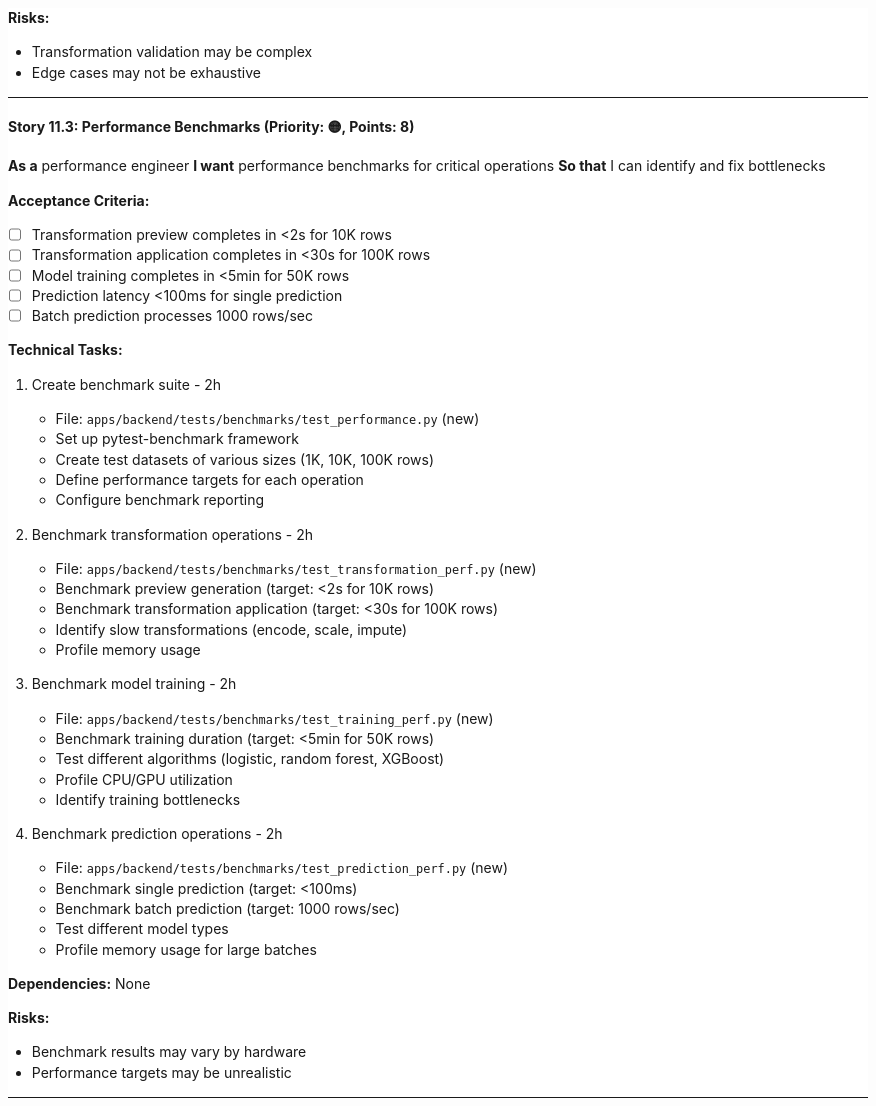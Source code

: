 **Risks:**
- Transformation validation may be complex
- Edge cases may not be exhaustive

---

#### Story 11.3: Performance Benchmarks (Priority: 🟡, Points: 8)

**As a** performance engineer
**I want** performance benchmarks for critical operations
**So that** I can identify and fix bottlenecks

**Acceptance Criteria:**
- [ ] Transformation preview completes in <2s for 10K rows
- [ ] Transformation application completes in <30s for 100K rows
- [ ] Model training completes in <5min for 50K rows
- [ ] Prediction latency <100ms for single prediction
- [ ] Batch prediction processes 1000 rows/sec

**Technical Tasks:**
1. Create benchmark suite - 2h
   - File: `apps/backend/tests/benchmarks/test_performance.py` (new)
   - Set up pytest-benchmark framework
   - Create test datasets of various sizes (1K, 10K, 100K rows)
   - Define performance targets for each operation
   - Configure benchmark reporting

2. Benchmark transformation operations - 2h
   - File: `apps/backend/tests/benchmarks/test_transformation_perf.py` (new)
   - Benchmark preview generation (target: <2s for 10K rows)
   - Benchmark transformation application (target: <30s for 100K rows)
   - Identify slow transformations (encode, scale, impute)
   - Profile memory usage

3. Benchmark model training - 2h
   - File: `apps/backend/tests/benchmarks/test_training_perf.py` (new)
   - Benchmark training duration (target: <5min for 50K rows)
   - Test different algorithms (logistic, random forest, XGBoost)
   - Profile CPU/GPU utilization
   - Identify training bottlenecks

4. Benchmark prediction operations - 2h
   - File: `apps/backend/tests/benchmarks/test_prediction_perf.py` (new)
   - Benchmark single prediction (target: <100ms)
   - Benchmark batch prediction (target: 1000 rows/sec)
   - Test different model types
   - Profile memory usage for large batches

**Dependencies:** None

**Risks:**
- Benchmark results may vary by hardware
- Performance targets may be unrealistic

---
